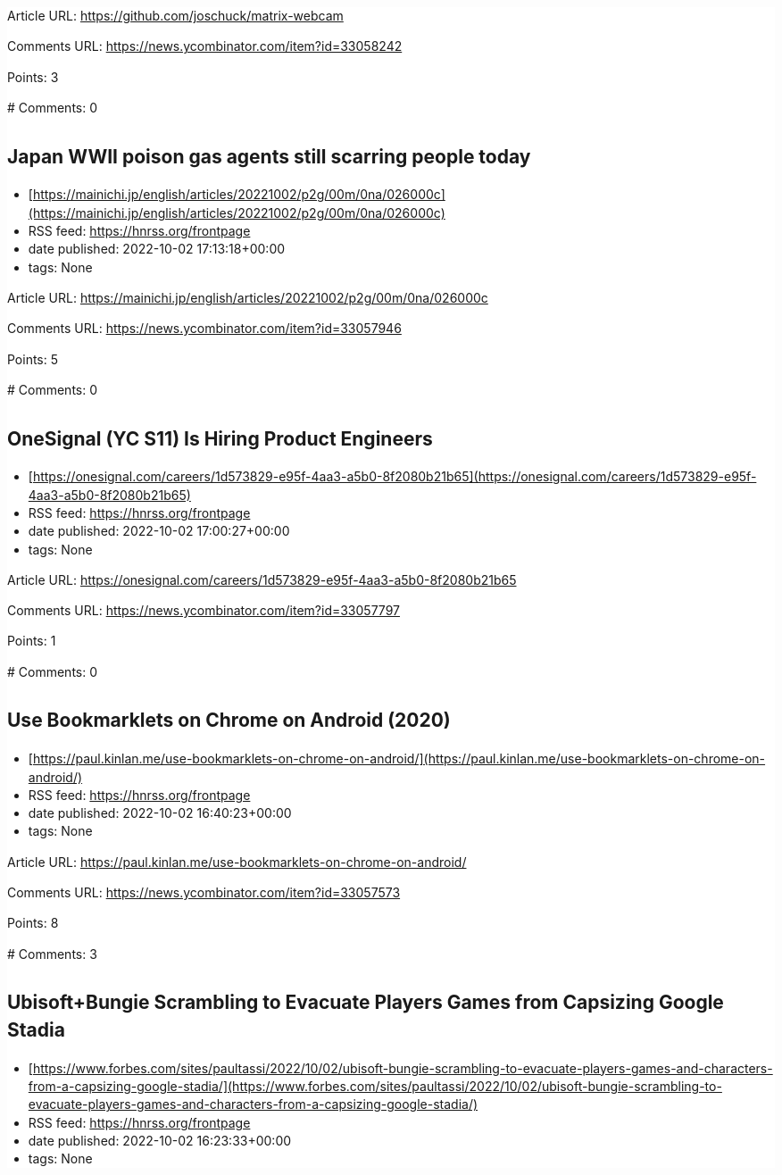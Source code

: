<p>Article URL: <a href="https://github.com/joschuck/matrix-webcam">https://github.com/joschuck/matrix-webcam</a></p>
<p>Comments URL: <a href="https://news.ycombinator.com/item?id=33058242">https://news.ycombinator.com/item?id=33058242</a></p>
<p>Points: 3</p>
<p># Comments: 0</p>

## Japan WWII poison gas agents still scarring people today
 - [https://mainichi.jp/english/articles/20221002/p2g/00m/0na/026000c](https://mainichi.jp/english/articles/20221002/p2g/00m/0na/026000c)
 - RSS feed: https://hnrss.org/frontpage
 - date published: 2022-10-02 17:13:18+00:00
 - tags: None

<p>Article URL: <a href="https://mainichi.jp/english/articles/20221002/p2g/00m/0na/026000c">https://mainichi.jp/english/articles/20221002/p2g/00m/0na/026000c</a></p>
<p>Comments URL: <a href="https://news.ycombinator.com/item?id=33057946">https://news.ycombinator.com/item?id=33057946</a></p>
<p>Points: 5</p>
<p># Comments: 0</p>

## OneSignal (YC S11) Is Hiring Product Engineers
 - [https://onesignal.com/careers/1d573829-e95f-4aa3-a5b0-8f2080b21b65](https://onesignal.com/careers/1d573829-e95f-4aa3-a5b0-8f2080b21b65)
 - RSS feed: https://hnrss.org/frontpage
 - date published: 2022-10-02 17:00:27+00:00
 - tags: None

<p>Article URL: <a href="https://onesignal.com/careers/1d573829-e95f-4aa3-a5b0-8f2080b21b65">https://onesignal.com/careers/1d573829-e95f-4aa3-a5b0-8f2080b21b65</a></p>
<p>Comments URL: <a href="https://news.ycombinator.com/item?id=33057797">https://news.ycombinator.com/item?id=33057797</a></p>
<p>Points: 1</p>
<p># Comments: 0</p>

## Use Bookmarklets on Chrome on Android (2020)
 - [https://paul.kinlan.me/use-bookmarklets-on-chrome-on-android/](https://paul.kinlan.me/use-bookmarklets-on-chrome-on-android/)
 - RSS feed: https://hnrss.org/frontpage
 - date published: 2022-10-02 16:40:23+00:00
 - tags: None

<p>Article URL: <a href="https://paul.kinlan.me/use-bookmarklets-on-chrome-on-android/">https://paul.kinlan.me/use-bookmarklets-on-chrome-on-android/</a></p>
<p>Comments URL: <a href="https://news.ycombinator.com/item?id=33057573">https://news.ycombinator.com/item?id=33057573</a></p>
<p>Points: 8</p>
<p># Comments: 3</p>

## Ubisoft+Bungie Scrambling to Evacuate Players Games from Capsizing Google Stadia
 - [https://www.forbes.com/sites/paultassi/2022/10/02/ubisoft-bungie-scrambling-to-evacuate-players-games-and-characters-from-a-capsizing-google-stadia/](https://www.forbes.com/sites/paultassi/2022/10/02/ubisoft-bungie-scrambling-to-evacuate-players-games-and-characters-from-a-capsizing-google-stadia/)
 - RSS feed: https://hnrss.org/frontpage
 - date published: 2022-10-02 16:23:33+00:00
 - tags: None
